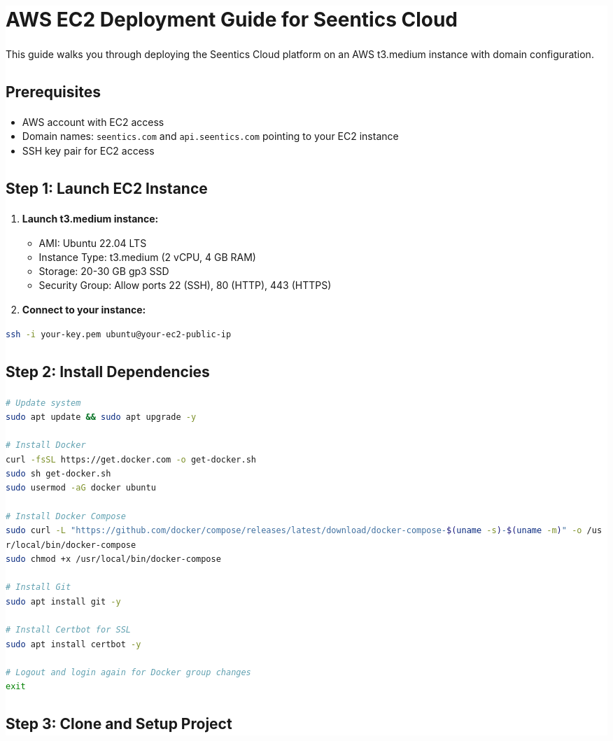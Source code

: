 # AWS EC2 Deployment Guide for Seentics Cloud

This guide walks you through deploying the Seentics Cloud platform on an AWS t3.medium instance with domain configuration.

## Prerequisites

- AWS account with EC2 access
- Domain names: `seentics.com` and `api.seentics.com` pointing to your EC2 instance
- SSH key pair for EC2 access

## Step 1: Launch EC2 Instance

1. **Launch t3.medium instance:**
   - AMI: Ubuntu 22.04 LTS
   - Instance Type: t3.medium (2 vCPU, 4 GB RAM)
   - Storage: 20-30 GB gp3 SSD
   - Security Group: Allow ports 22 (SSH), 80 (HTTP), 443 (HTTPS)

2. **Connect to your instance:**
```bash
ssh -i your-key.pem ubuntu@your-ec2-public-ip
```

## Step 2: Install Dependencies

```bash
# Update system
sudo apt update && sudo apt upgrade -y

# Install Docker
curl -fsSL https://get.docker.com -o get-docker.sh
sudo sh get-docker.sh
sudo usermod -aG docker ubuntu

# Install Docker Compose
sudo curl -L "https://github.com/docker/compose/releases/latest/download/docker-compose-$(uname -s)-$(uname -m)" -o /usr/local/bin/docker-compose
sudo chmod +x /usr/local/bin/docker-compose

# Install Git
sudo apt install git -y

# Install Certbot for SSL
sudo apt install certbot -y

# Logout and login again for Docker group changes
exit
```

## Step 3: Clone and Setup Project
